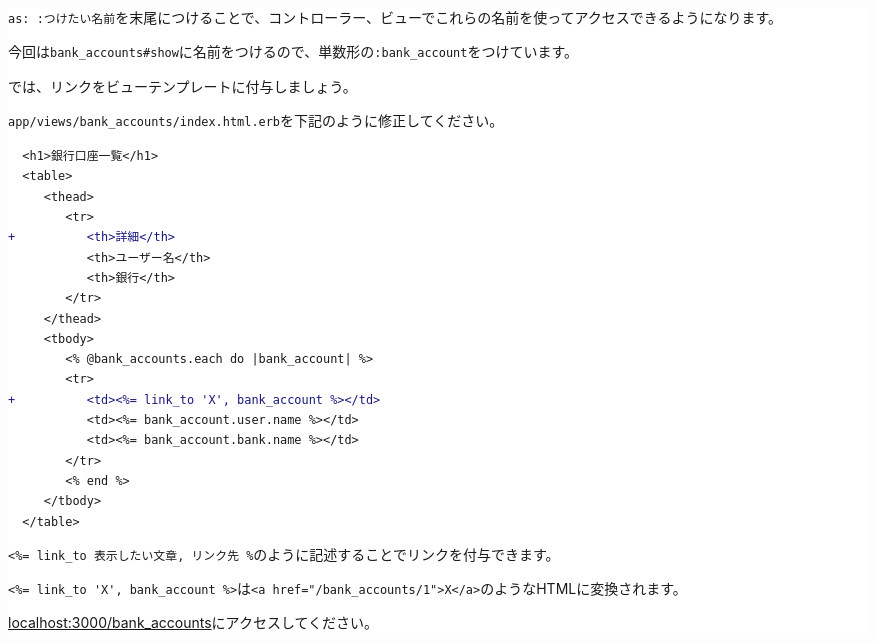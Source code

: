 `as: :つけたい名前`を末尾につけることで、コントローラー、ビューでこれらの名前を使ってアクセスできるようになります。

今回は`bank_accounts#show`に名前をつけるので、単数形の`:bank_account`をつけています。

では、リンクをビューテンプレートに付与しましょう。

`app/views/bank_accounts/index.html.erb`を下記のように修正してください。


```diff
  <h1>銀行口座一覧</h1>
  <table>
     <thead>
        <tr>
+          <th>詳細</th>
           <th>ユーザー名</th>
           <th>銀行</th>
        </tr>
     </thead>
     <tbody>
        <% @bank_accounts.each do |bank_account| %>
        <tr>
+          <td><%= link_to 'X', bank_account %></td>
           <td><%= bank_account.user.name %></td>
           <td><%= bank_account.bank.name %></td>
        </tr>
        <% end %>
     </tbody>
  </table>
```

`<%= link_to 表示したい文章, リンク先 %`のように記述することでリンクを付与できます。

`<%= link_to 'X', bank_account %>`は`<a href="/bank_accounts/1">X</a>`のようなHTMLに変換されます。

<localhost:3000/bank_accounts>にアクセスしてください。
